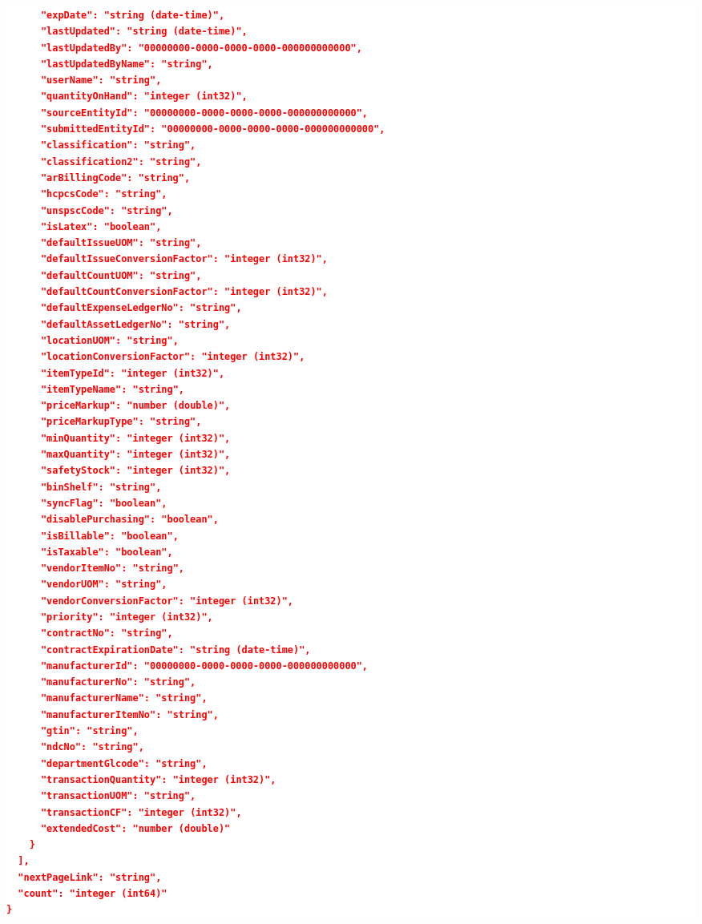 ``` json title="Response Content-types: APPLICATION/JSON, APPLICATION/XML<br>Response example (200 OK)"
      "expDate": "string (date-time)",
      "lastUpdated": "string (date-time)",
      "lastUpdatedBy": "00000000-0000-0000-0000-000000000000",
      "lastUpdatedByName": "string",
      "userName": "string",
      "quantityOnHand": "integer (int32)",
      "sourceEntityId": "00000000-0000-0000-0000-000000000000",
      "submittedEntityId": "00000000-0000-0000-0000-000000000000",
      "classification": "string",
      "classification2": "string",
      "arBillingCode": "string",
      "hcpcsCode": "string",
      "unspscCode": "string",
      "isLatex": "boolean",
      "defaultIssueUOM": "string",
      "defaultIssueConversionFactor": "integer (int32)",
      "defaultCountUOM": "string",
      "defaultCountConversionFactor": "integer (int32)",
      "defaultExpenseLedgerNo": "string",
      "defaultAssetLedgerNo": "string",
      "locationUOM": "string",
      "locationConversionFactor": "integer (int32)",
      "itemTypeId": "integer (int32)",
      "itemTypeName": "string",
      "priceMarkup": "number (double)",
      "priceMarkupType": "string",
      "minQuantity": "integer (int32)",
      "maxQuantity": "integer (int32)",
      "safetyStock": "integer (int32)",
      "binShelf": "string",
      "syncFlag": "boolean",
      "disablePurchasing": "boolean",
      "isBillable": "boolean",
      "isTaxable": "boolean",
      "vendorItemNo": "string",
      "vendorUOM": "string",
      "vendorConversionFactor": "integer (int32)",
      "priority": "integer (int32)",
      "contractNo": "string",
      "contractExpirationDate": "string (date-time)",
      "manufacturerId": "00000000-0000-0000-0000-000000000000",
      "manufacturerNo": "string",
      "manufacturerName": "string",
      "manufacturerItemNo": "string",
      "gtin": "string",
      "ndcNo": "string",
      "departmentGlcode": "string",
      "transactionQuantity": "integer (int32)",
      "transactionUOM": "string",
      "transactionCF": "integer (int32)",
      "extendedCost": "number (double)"
    }
  ],
  "nextPageLink": "string",
  "count": "integer (int64)"
}

```
